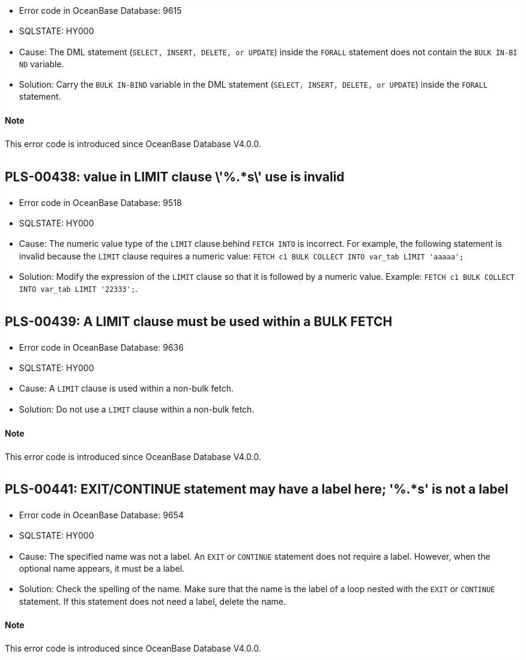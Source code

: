 * Error code in OceanBase Database: 9615

* SQLSTATE: HY000

* Cause: The DML statement (`SELECT, INSERT, DELETE, or UPDATE`) inside the `FORALL` statement does not contain the `BULK IN-BIND` variable.

* Solution: Carry the `BULK IN-BIND` variable in the DML statement (`SELECT, INSERT, DELETE, or UPDATE`) inside the `FORALL` statement.

<main id="notice" type='explain'>
  <h4>Note</h4>
  <p>This error code is introduced since OceanBase Database V4.0.0. </p>
</main>

PLS-00438: value in LIMIT clause \\'%.\*s\\' use is invalid
--------------------------------------------------------------------------------

* Error code in OceanBase Database: 9518

* SQLSTATE: HY000

* Cause: The numeric value type of the `LIMIT` clause behind `FETCH INTO` is incorrect. For example, the following statement is invalid because the `LIMIT` clause requires a numeric value: `FETCH c1 BULK COLLECT INTO var_tab LIMIT 'aaaaa';`

* Solution: Modify the expression of the `LIMIT` clause so that it is followed by a numeric value. Example: `FETCH c1 BULK COLLECT INTO
   var_tab LIMIT '22333';`.

PLS-00439: A LIMIT clause must be used within a BULK FETCH
------------------------------------------------------------------------------

* Error code in OceanBase Database: 9636

* SQLSTATE: HY000

* Cause: A `LIMIT` clause is used within a non-bulk fetch.

* Solution: Do not use a `LIMIT` clause within a non-bulk fetch.

<main id="notice" type='explain'>
  <h4>Note</h4>
  <p>This error code is introduced since OceanBase Database V4.0.0. </p>
</main>

PLS-00441: EXIT/CONTINUE statement may have a label here; '%.\*s' is not a label
----------------------------------------------------------------------------------------------------

* Error code in OceanBase Database: 9654

* SQLSTATE: HY000

* Cause: The specified name was not a label. An `EXIT` or `CONTINUE` statement does not require a label. However, when the optional name appears, it must be a label.

* Solution: Check the spelling of the name. Make sure that the name is the label of a loop nested with the `EXIT` or `CONTINUE` statement. If this statement does not need a label, delete the name.

<main id="notice" type='explain'>
  <h4>Note</h4>
  <p>This error code is introduced since OceanBase Database V4.0.0. </p>
</main>
